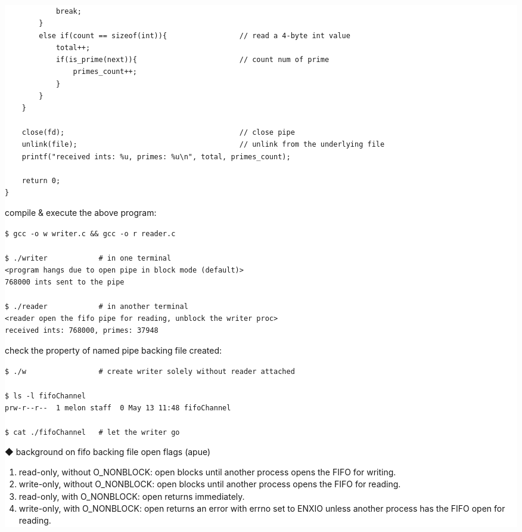 ```text
            break;
        }
        else if(count == sizeof(int)){                 // read a 4-byte int value
            total++;
            if(is_prime(next)){                        // count num of prime
                primes_count++;
            }
        }
    }

    close(fd);                                         // close pipe
    unlink(file);                                      // unlink from the underlying file
    printf("received ints: %u, primes: %u\n", total, primes_count);

    return 0;
}
```

compile & execute the above program:
```text
$ gcc -o w writer.c && gcc -o r reader.c

$ ./writer            # in one terminal
<program hangs due to open pipe in block mode (default)>
768000 ints sent to the pipe

$ ./reader            # in another terminal
<reader open the fifo pipe for reading, unblock the writer proc>
received ints: 768000, primes: 37948
```

check the property of named pipe backing file created:
```text
$ ./w                 # create writer solely without reader attached 

$ ls -l fifoChannel
prw-r--r--  1 melon staff  0 May 13 11:48 fifoChannel

$ cat ./fifoChannel   # let the writer go
```

◆ background on fifo backing file open flags (apue)  
1) read-only, without O_NONBLOCK: open blocks until another process opens the FIFO for writing.  
2) write-only, without O_NONBLOCK: open blocks until another process opens the FIFO for reading.  
3) read-only, with O_NONBLOCK: open returns immediately.  
4) write-only, with O_NONBLOCK: open returns an error with errno set to ENXIO
unless another process has the FIFO open for reading.
